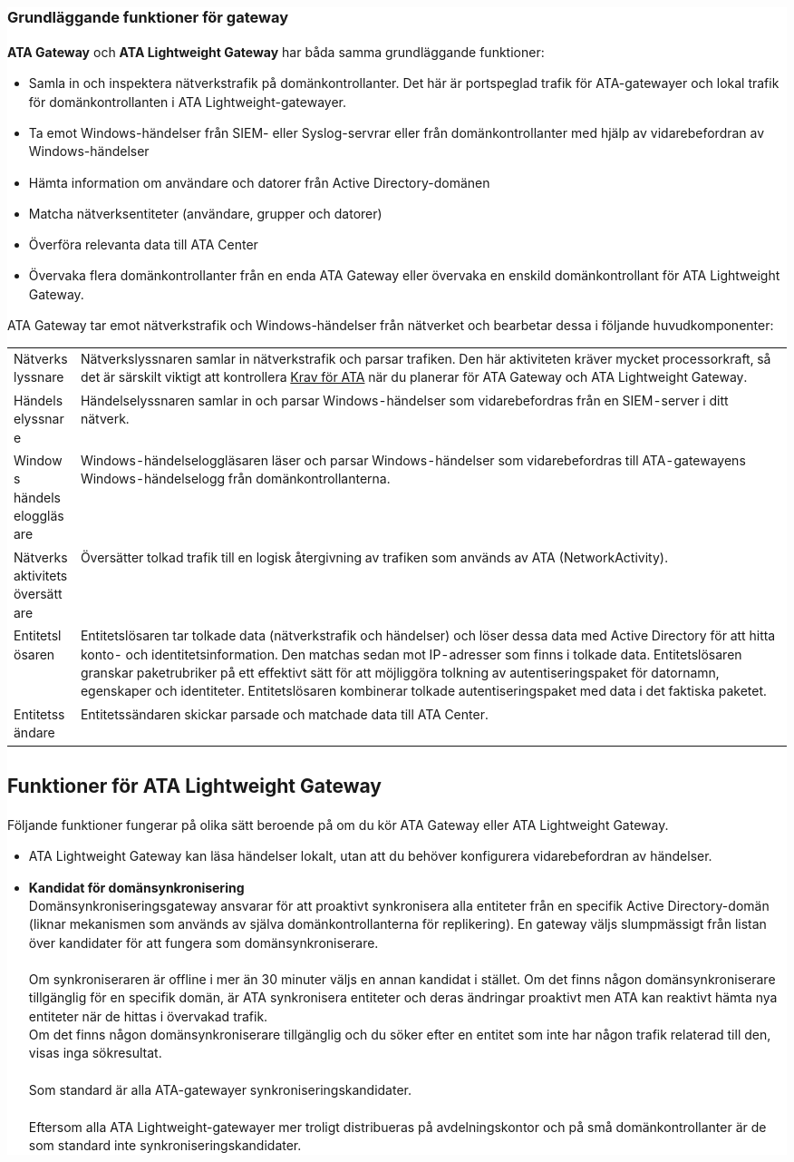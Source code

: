 ### <a name="gateway-core-functionality"></a>Grundläggande funktioner för gateway
**ATA Gateway** och **ATA Lightweight Gateway** har båda samma grundläggande funktioner:

-   Samla in och inspektera nätverkstrafik på domänkontrollanter. Det här är portspeglad trafik för ATA-gatewayer och lokal trafik för domänkontrollanten i ATA Lightweight-gatewayer. 

-   Ta emot Windows-händelser från SIEM- eller Syslog-servrar eller från domänkontrollanter med hjälp av vidarebefordran av Windows-händelser

-   Hämta information om användare och datorer från Active Directory-domänen

-   Matcha nätverksentiteter (användare, grupper och datorer)

-   Överföra relevanta data till ATA Center

-   Övervaka flera domänkontrollanter från en enda ATA Gateway eller övervaka en enskild domänkontrollant för ATA Lightweight Gateway.

ATA Gateway tar emot nätverkstrafik och Windows-händelser från nätverket och bearbetar dessa i följande huvudkomponenter:

|||
|-|-|
|Nätverkslyssnare|Nätverkslyssnaren samlar in nätverkstrafik och parsar trafiken. Den här aktiviteten kräver mycket processorkraft, så det är särskilt viktigt att kontrollera [Krav för ATA](ata-prerequisites.md) när du planerar för ATA Gateway och ATA Lightweight Gateway.|
|Händelselyssnare|Händelselyssnaren samlar in och parsar Windows-händelser som vidarebefordras från en SIEM-server i ditt nätverk.|
|Windows händelseloggläsare|Windows-händelseloggläsaren läser och parsar Windows-händelser som vidarebefordras till ATA-gatewayens Windows-händelselogg från domänkontrollanterna.|
|Nätverksaktivitetsöversättare | Översätter tolkad trafik till en logisk återgivning av trafiken som används av ATA (NetworkActivity).
|Entitetslösaren|Entitetslösaren tar tolkade data (nätverkstrafik och händelser) och löser dessa data med Active Directory för att hitta konto- och identitetsinformation. Den matchas sedan mot IP-adresser som finns i tolkade data. Entitetslösaren granskar paketrubriker på ett effektivt sätt för att möjliggöra tolkning av autentiseringspaket för datornamn, egenskaper och identiteter. Entitetslösaren kombinerar tolkade autentiseringspaket med data i det faktiska paketet.|
|Entitetssändare|Entitetssändaren skickar parsade och matchade data till ATA Center.|

## <a name="ata-lightweight-gateway-features"></a>Funktioner för ATA Lightweight Gateway

Följande funktioner fungerar på olika sätt beroende på om du kör ATA Gateway eller ATA Lightweight Gateway.

-   ATA Lightweight Gateway kan läsa händelser lokalt, utan att du behöver konfigurera vidarebefordran av händelser.

-   **Kandidat för domänsynkronisering**<br>
Domänsynkroniseringsgateway ansvarar för att proaktivt synkronisera alla entiteter från en specifik Active Directory-domän (liknar mekanismen som används av själva domänkontrollanterna för replikering). En gateway väljs slumpmässigt från listan över kandidater för att fungera som domänsynkroniserare. <br><br>
Om synkroniseraren är offline i mer än 30 minuter väljs en annan kandidat i stället. Om det finns någon domänsynkroniserare tillgänglig för en specifik domän, är ATA synkronisera entiteter och deras ändringar proaktivt men ATA kan reaktivt hämta nya entiteter när de hittas i övervakad trafik. 
<br>Om det finns någon domänsynkroniserare tillgänglig och du söker efter en entitet som inte har någon trafik relaterad till den, visas inga sökresultat.<br><br>
Som standard är alla ATA-gatewayer synkroniseringskandidater.<br><br>
Eftersom alla ATA Lightweight-gatewayer mer troligt distribueras på avdelningskontor och på små domänkontrollanter är de som standard inte synkroniseringskandidater.

